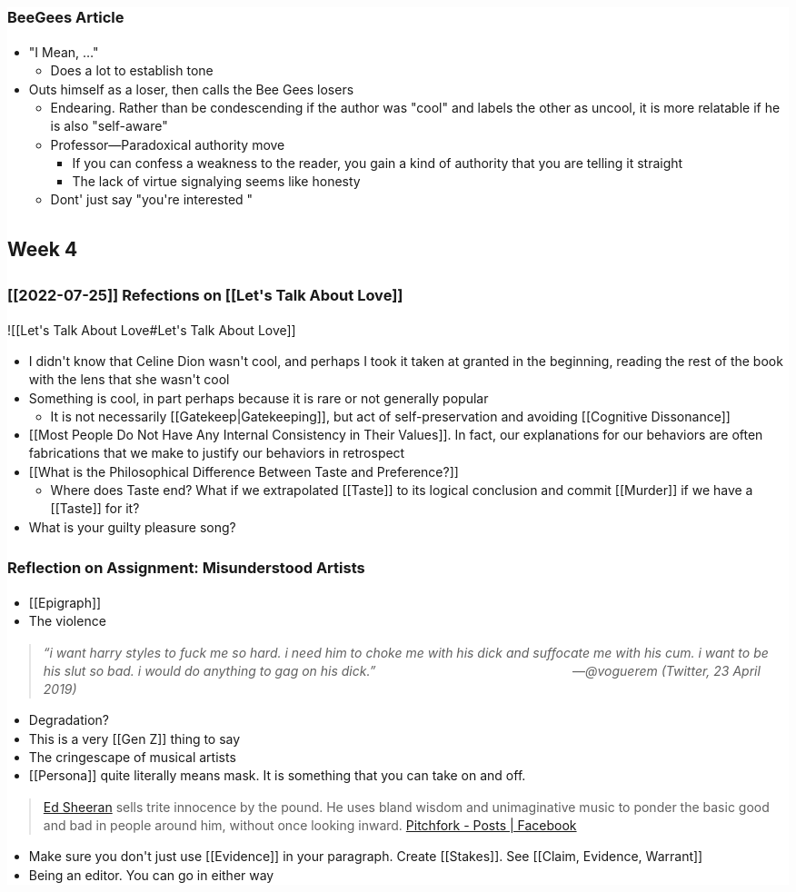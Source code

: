 ### BeeGees Article
- "I Mean, …"
	- Does a lot to establish tone
- Outs himself as a loser, then calls the Bee Gees losers
	- Endearing. Rather than be condescending if the author was "cool" and labels the other as uncool, it is more relatable if he is also "self-aware"
	- Professor—Paradoxical authority move
		- If you can confess a weakness to the reader, you gain a kind of authority that you are telling it straight
		- The lack of virtue signalying seems like honesty
	- Dont' just say "you're interested "

## Week 4

### [[2022-07-25]] Refections on [[Let's Talk About Love]]
![[Let's Talk About Love#Let's Talk About Love]]
- I didn't know that Celine Dion wasn't cool, and perhaps I took it taken at granted in the beginning, reading the rest of the book with the lens that she wasn't cool
- Something is cool, in part perhaps because it is rare or not generally popular
	- It is not necessarily [[Gatekeep|Gatekeeping]], but act of self-preservation and avoiding [[Cognitive Dissonance]]
- [[Most People Do Not Have Any Internal Consistency in Their Values]]. In fact, our explanations for our behaviors are often fabrications that we make to justify our behaviors in retrospect
- [[What is the Philosophical Difference Between Taste and Preference?]]
	- Where does Taste end? What if we extrapolated [[Taste]] to its logical conclusion and commit [[Murder]] if we have a [[Taste]] for it?
- What is your guilty pleasure song?

### Reflection on Assignment: Misunderstood Artists
- [[Epigraph]]
- The violence
> 	_“i want harry styles to fuck me so hard. i need him to choke me with his dick and suffocate me with his cum. i want to be his slut so bad. i would do anything to gag on his dick.”_
>                                                       —_@voguerem (Twitter, 23 April 2019)_

- Degradation?
- This is a very [[Gen Z]] thing to say
- The cringescape of musical artists
- [[Persona]] quite literally means mask. It is something that you can take on and off.
> [Ed Sheeran](https://www.facebook.com/EdSheeranMusic?__cft__[0]=AZVmCEVK33_CYrA3VaSo2TqTsJ3zJJzwSL6SKhdNoULn7f1Ii-_I6iXxmE_My-qkotF55FCxMT6SWMfJF4KGIm0MQ3MlpVBLH2tRT4arjXvRzc4vARkLQ1AJCrtKsWsBIF00ggMLlfbPjAGTTDFK7l2Z&__tn__=-]K-R) sells trite innocence by the pound. He uses bland wisdom and unimaginative music to ponder the basic good and bad in people around him, without once looking inward. [Pitchfork - Posts | Facebook](https://www.facebook.com/Pitchfork/posts/ed-sheeran-sells-trite-innocence-by-the-pound-he-uses-bland-wisdom-and-unimagina/10155778176151000/)
- Make sure you don't just use [[Evidence]] in your paragraph. Create [[Stakes]]. See [[Claim, Evidence, Warrant]]
- Being an editor. You can go in either way
